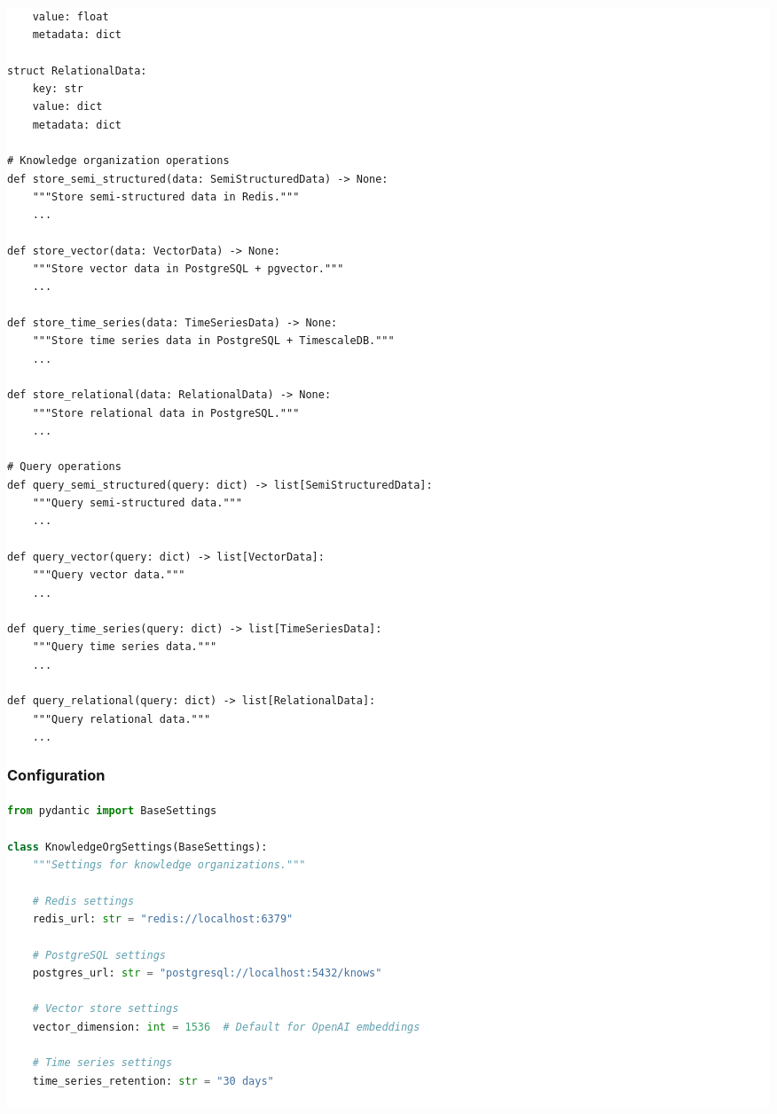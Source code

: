 ```dana
    value: float
    metadata: dict

struct RelationalData:
    key: str
    value: dict
    metadata: dict

# Knowledge organization operations
def store_semi_structured(data: SemiStructuredData) -> None:
    """Store semi-structured data in Redis."""
    ...

def store_vector(data: VectorData) -> None:
    """Store vector data in PostgreSQL + pgvector."""
    ...

def store_time_series(data: TimeSeriesData) -> None:
    """Store time series data in PostgreSQL + TimescaleDB."""
    ...

def store_relational(data: RelationalData) -> None:
    """Store relational data in PostgreSQL."""
    ...

# Query operations
def query_semi_structured(query: dict) -> list[SemiStructuredData]:
    """Query semi-structured data."""
    ...

def query_vector(query: dict) -> list[VectorData]:
    """Query vector data."""
    ...

def query_time_series(query: dict) -> list[TimeSeriesData]:
    """Query time series data."""
    ...

def query_relational(query: dict) -> list[RelationalData]:
    """Query relational data."""
    ...
```

### Configuration

```python
from pydantic import BaseSettings

class KnowledgeOrgSettings(BaseSettings):
    """Settings for knowledge organizations."""
    
    # Redis settings
    redis_url: str = "redis://localhost:6379"
    
    # PostgreSQL settings
    postgres_url: str = "postgresql://localhost:5432/knows"
    
    # Vector store settings
    vector_dimension: int = 1536  # Default for OpenAI embeddings
    
    # Time series settings
    time_series_retention: str = "30 days"
    
```